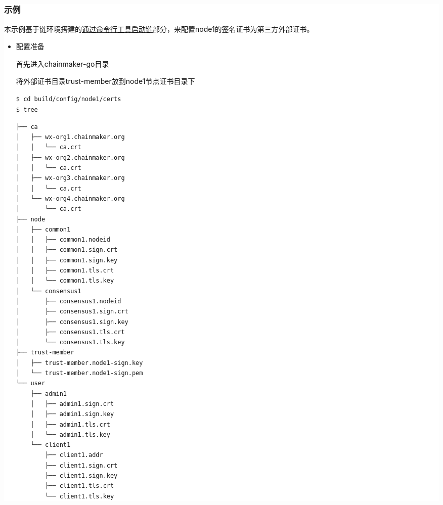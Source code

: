 ### 示例

本示例基于链环境搭建的[通过命令行工具启动链](../tutorial/通过命令行工具启动链.md)部分，来配置node1的签名证书为第三方外部证书。

* 配置准备

  首先进入chainmaker-go目录

  将外部证书目录trust-member放到node1节点证书目录下

  ```sh
  $ cd build/config/node1/certs
  $ tree
  ```

  ```sh
  ├── ca
  │   ├── wx-org1.chainmaker.org
  │   │   └── ca.crt
  │   ├── wx-org2.chainmaker.org
  │   │   └── ca.crt
  │   ├── wx-org3.chainmaker.org
  │   │   └── ca.crt
  │   └── wx-org4.chainmaker.org
  │       └── ca.crt
  ├── node
  │   ├── common1
  │   │   ├── common1.nodeid
  │   │   ├── common1.sign.crt
  │   │   ├── common1.sign.key
  │   │   ├── common1.tls.crt
  │   │   └── common1.tls.key
  │   └── consensus1
  │       ├── consensus1.nodeid
  │       ├── consensus1.sign.crt
  │       ├── consensus1.sign.key
  │       ├── consensus1.tls.crt
  │       └── consensus1.tls.key
  ├── trust-member
  │   ├── trust-member.node1-sign.key
  │   └── trust-member.node1-sign.pem
  └── user
      ├── admin1
      │   ├── admin1.sign.crt
      │   ├── admin1.sign.key
      │   ├── admin1.tls.crt
      │   └── admin1.tls.key
      └── client1
          ├── client1.addr
          ├── client1.sign.crt
          ├── client1.sign.key
          ├── client1.tls.crt
          └── client1.tls.key
  ```
